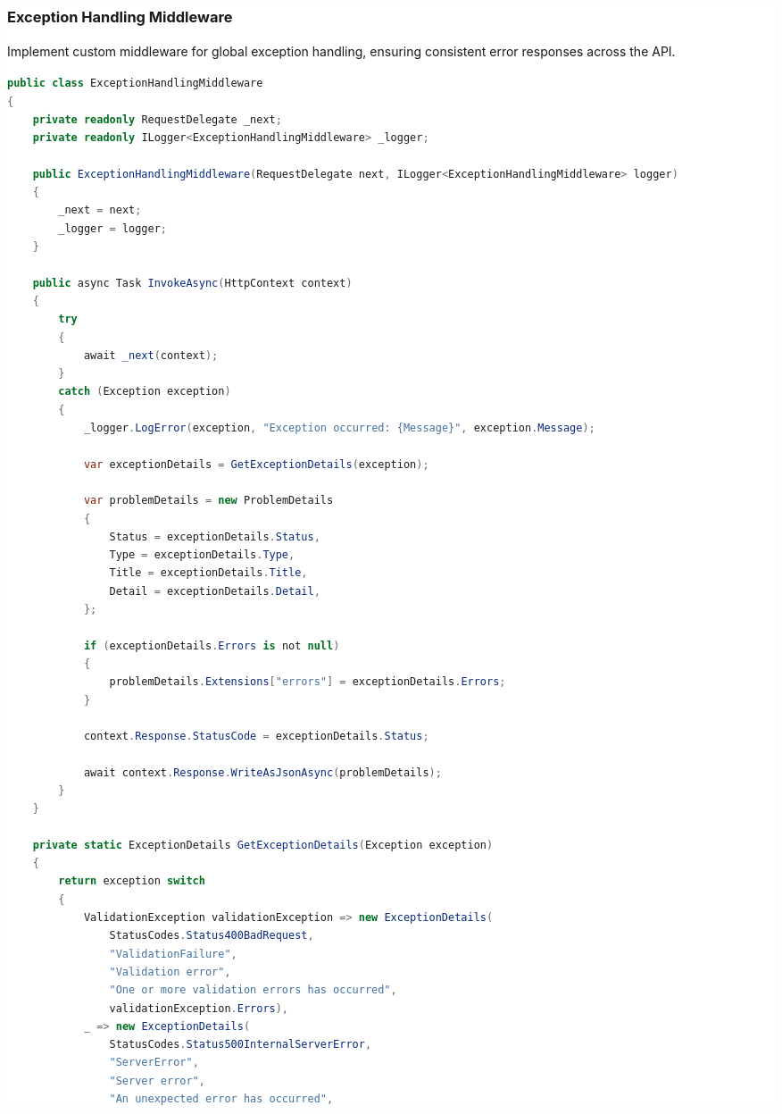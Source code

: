 ### Exception Handling Middleware

Implement custom middleware for global exception handling, ensuring consistent error responses across the API.

```csharp
public class ExceptionHandlingMiddleware
{
    private readonly RequestDelegate _next;
    private readonly ILogger<ExceptionHandlingMiddleware> _logger;

    public ExceptionHandlingMiddleware(RequestDelegate next, ILogger<ExceptionHandlingMiddleware> logger)
    {
        _next = next;
        _logger = logger;
    }

    public async Task InvokeAsync(HttpContext context)
    {
        try
        {
            await _next(context);
        }
        catch (Exception exception)
        {
            _logger.LogError(exception, "Exception occurred: {Message}", exception.Message);

            var exceptionDetails = GetExceptionDetails(exception);

            var problemDetails = new ProblemDetails
            {
                Status = exceptionDetails.Status,
                Type = exceptionDetails.Type,
                Title = exceptionDetails.Title,
                Detail = exceptionDetails.Detail,
            };

            if (exceptionDetails.Errors is not null)
            {
                problemDetails.Extensions["errors"] = exceptionDetails.Errors;
            }

            context.Response.StatusCode = exceptionDetails.Status;

            await context.Response.WriteAsJsonAsync(problemDetails);
        }
    }

    private static ExceptionDetails GetExceptionDetails(Exception exception)
    {
        return exception switch
        {
            ValidationException validationException => new ExceptionDetails(
                StatusCodes.Status400BadRequest,
                "ValidationFailure",
                "Validation error",
                "One or more validation errors has occurred",
                validationException.Errors),
            _ => new ExceptionDetails(
                StatusCodes.Status500InternalServerError,
                "ServerError",
                "Server error",
                "An unexpected error has occurred",
```